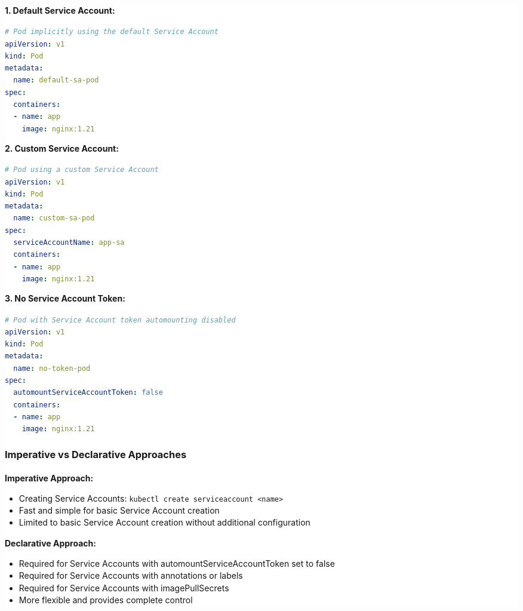 **1. Default Service Account:**
```yaml
# Pod implicitly using the default Service Account
apiVersion: v1
kind: Pod
metadata:
  name: default-sa-pod
spec:
  containers:
  - name: app
    image: nginx:1.21
```

**2. Custom Service Account:**
```yaml
# Pod using a custom Service Account
apiVersion: v1
kind: Pod
metadata:
  name: custom-sa-pod
spec:
  serviceAccountName: app-sa
  containers:
  - name: app
    image: nginx:1.21
```

**3. No Service Account Token:**
```yaml
# Pod with Service Account token automounting disabled
apiVersion: v1
kind: Pod
metadata:
  name: no-token-pod
spec:
  automountServiceAccountToken: false
  containers:
  - name: app
    image: nginx:1.21
```

### Imperative vs Declarative Approaches

**Imperative Approach:**
- Creating Service Accounts: `kubectl create serviceaccount <name>`
- Fast and simple for basic Service Account creation
- Limited to basic Service Account creation without additional configuration

**Declarative Approach:**
- Required for Service Accounts with automountServiceAccountToken set to false
- Required for Service Accounts with annotations or labels
- Required for Service Accounts with imagePullSecrets
- More flexible and provides complete control
